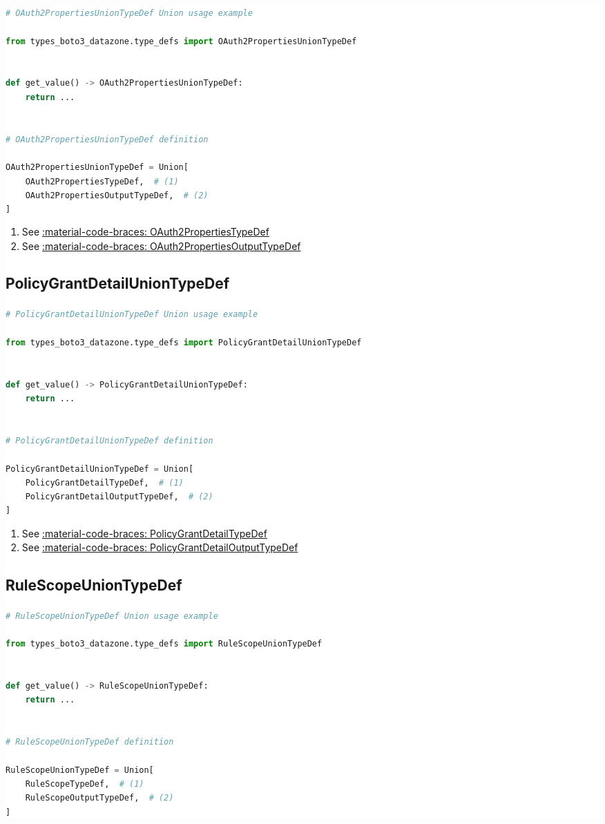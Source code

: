 ```python
# OAuth2PropertiesUnionTypeDef Union usage example

from types_boto3_datazone.type_defs import OAuth2PropertiesUnionTypeDef


def get_value() -> OAuth2PropertiesUnionTypeDef:
    return ...


# OAuth2PropertiesUnionTypeDef definition

OAuth2PropertiesUnionTypeDef = Union[
    OAuth2PropertiesTypeDef,  # (1)
    OAuth2PropertiesOutputTypeDef,  # (2)
]
```

1. See [:material-code-braces: OAuth2PropertiesTypeDef](./type_defs.md#oauth2propertiestypedef)
2. See [:material-code-braces: OAuth2PropertiesOutputTypeDef](./type_defs.md#oauth2propertiesoutputtypedef)

## PolicyGrantDetailUnionTypeDef

```python
# PolicyGrantDetailUnionTypeDef Union usage example

from types_boto3_datazone.type_defs import PolicyGrantDetailUnionTypeDef


def get_value() -> PolicyGrantDetailUnionTypeDef:
    return ...


# PolicyGrantDetailUnionTypeDef definition

PolicyGrantDetailUnionTypeDef = Union[
    PolicyGrantDetailTypeDef,  # (1)
    PolicyGrantDetailOutputTypeDef,  # (2)
]
```

1. See [:material-code-braces: PolicyGrantDetailTypeDef](./type_defs.md#policygrantdetailtypedef)
2. See [:material-code-braces: PolicyGrantDetailOutputTypeDef](./type_defs.md#policygrantdetailoutputtypedef)

## RuleScopeUnionTypeDef

```python
# RuleScopeUnionTypeDef Union usage example

from types_boto3_datazone.type_defs import RuleScopeUnionTypeDef


def get_value() -> RuleScopeUnionTypeDef:
    return ...


# RuleScopeUnionTypeDef definition

RuleScopeUnionTypeDef = Union[
    RuleScopeTypeDef,  # (1)
    RuleScopeOutputTypeDef,  # (2)
]
```
